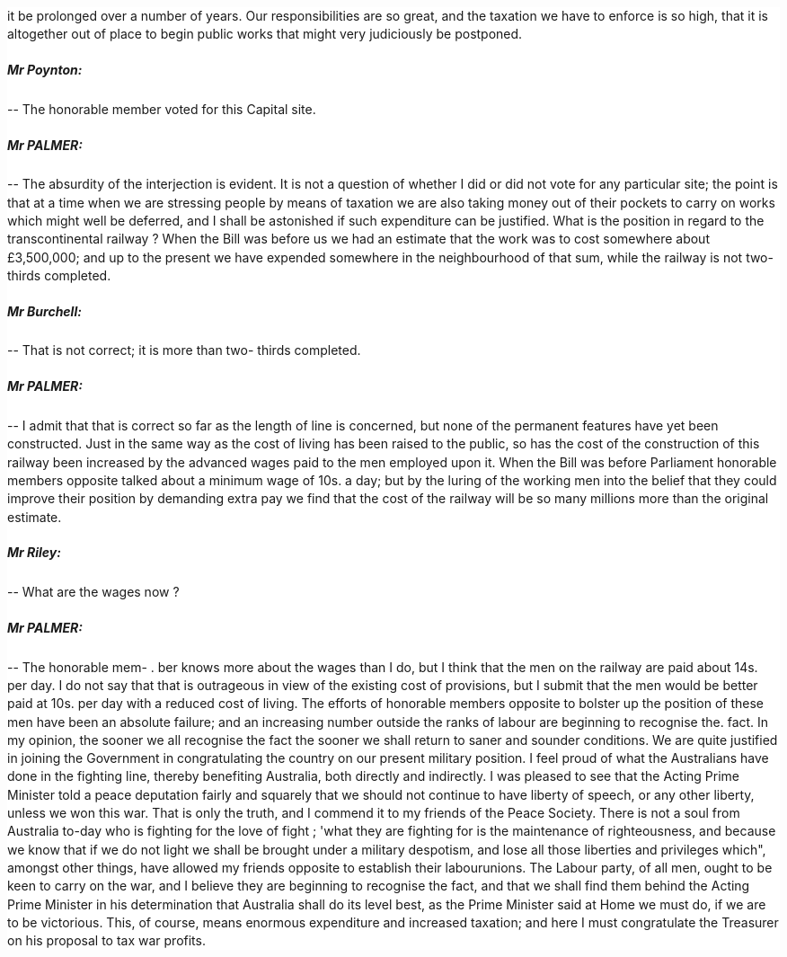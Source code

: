 it be prolonged over a number of years. Our responsibilities are so great, and the taxation we have to enforce is so high, that it is altogether out of place to begin public works that might very judiciously be postponed. 

##### Mr Poynton:

-- The honorable member voted for this Capital site. 

##### Mr PALMER:

-- The absurdity of the interjection is evident. It is not a question of whether I did or did not vote for any particular site; the point is that at a time when we are stressing people by means of taxation we are also taking money out of their pockets to carry on works which might well be deferred, and I shall be astonished if such expenditure can be justified. What is the position in regard to the transcontinental railway ? When the Bill was before us we had an estimate that the work was to cost somewhere about £3,500,000; and up to the present we have expended somewhere in the neighbourhood of that sum, while the railway is not two-thirds completed. 

##### Mr Burchell:

-- That is not correct; it is more than two- thirds completed. 

##### Mr PALMER:

-- I admit that that is correct so far as the length of line is concerned, but none of the permanent features have yet been constructed. Just in the same way as the cost of living has been raised to the public, so has the cost of the construction of this railway been increased by the advanced wages paid to the men employed upon it. When the Bill was before Parliament honorable members opposite talked about a minimum wage of 10s. a day; but by the luring of the working men into the belief that they could improve their position by demanding extra pay we find that the cost of the railway will be so many millions more than the original estimate. 

##### Mr Riley:

-- What are the wages now ? 

##### Mr PALMER:

-- The honorable mem- . ber knows more about the wages than I do, but I think that the men on the railway are paid about 14s. per day. I do not say that that is outrageous in view of the existing cost of provisions, but I submit that the men would be better paid at 10s. per day with a reduced cost of living. The efforts of honorable members opposite to bolster up the position of these men have been an absolute failure; and an increasing number outside the ranks of labour are beginning to recognise the. fact. In my opinion, the sooner we all recognise the fact the sooner we shall return to saner and sounder conditions. We are quite justified in joining the Government in congratulating the country on our present military position. I feel proud of what the Australians have done in the fighting line, thereby benefiting Australia, both directly and indirectly. I was pleased to see that the Acting Prime Minister told a peace deputation fairly and squarely that we should not continue to have liberty of speech, or any other liberty, unless we won this war. That is only the truth, and I commend it to my friends of the Peace Society. There is not a soul from Australia to-day who is fighting for the love of fight ; 'what they are fighting for is the maintenance of righteousness, and because we know that if we do not light we shall be brought under a military despotism, and lose all those liberties and privileges which", amongst other things, have allowed my friends opposite to establish their labourunions. The Labour party, of all men, ought to be keen to carry on the war, and I believe they are beginning to recognise the fact, and that we shall find them behind the Acting Prime Minister in his determination that Australia shall do its level best, as the Prime Minister said at Home we must do, if we are to be victorious. This, of course, means enormous expenditure and increased taxation; and here I must congratulate the Treasurer on his proposal to tax war profits. 

